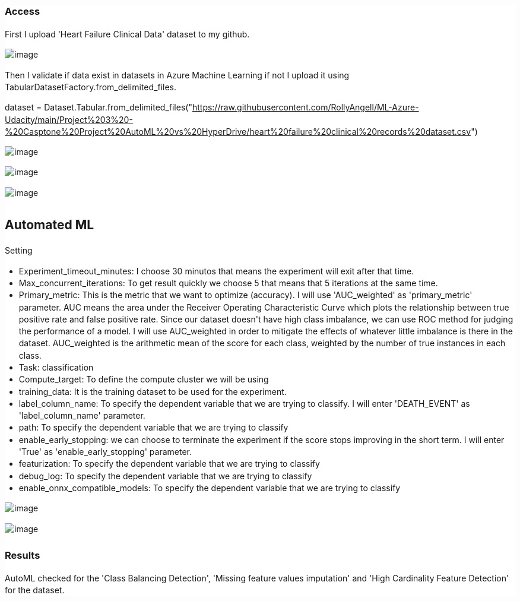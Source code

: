 ### Access

First I upload 'Heart Failure Clinical Data' dataset to my github.

![image](https://user-images.githubusercontent.com/8076356/125230535-8fc9a880-e29e-11eb-9dcb-df9fb0a1265b.png)

Then I validate if data exist in datasets in Azure Machine Learning if not I upload it using TabularDatasetFactory.from_delimited_files.

dataset = Dataset.Tabular.from_delimited_files("https://raw.githubusercontent.com/RollyAngell/ML-Azure-Udacity/main/Project%203%20-%20Casptone%20Project%20AutoML%20vs%20HyperDrive/heart%20failure%20clinical%20records%20dataset.csv")

![image](https://user-images.githubusercontent.com/8076356/125230162-e71b4900-e29d-11eb-8ea7-35c85328060a.png)

![image](https://user-images.githubusercontent.com/8076356/125230217-01edbd80-e29e-11eb-879a-c3a6c532c133.png)

![image](https://user-images.githubusercontent.com/8076356/125230251-1336ca00-e29e-11eb-961b-1fe2b53acca5.png)

## Automated ML

Setting
- Experiment_timeout_minutes:	I choose 30 minutos that means the experiment will exit after that time.
- Max_concurrent_iterations:	To get result quickly we choose 5 that means that 5 iterations at the same time.
- Primary_metric:	This is the metric that we want to optimize (accuracy). I will use 'AUC_weighted' as 'primary_metric' parameter. AUC means the area under the Receiver Operating Characteristic Curve which plots the relationship between true positive rate and false positive rate. Since our dataset doesn't have high class imbalance, we can use ROC method for judging the performance of a model. I will use AUC_weighted in order to mitigate the effects of whatever little imbalance is there in the dataset. AUC_weighted is the arithmetic mean of the score for each class, weighted by the number of true instances in each class.
- Task:	classification
- Compute_target:	To define the compute cluster we will be using
- training_data:	It is the training dataset to be used for the experiment.
- label_column_name:	To specify the dependent variable that we are trying to classify. I will enter 'DEATH_EVENT' as 'label_column_name' parameter.
- path:	To specify the dependent variable that we are trying to classify
- enable_early_stopping:	we can choose to terminate the experiment if the score stops improving in the short term. I will enter 'True' as 'enable_early_stopping' parameter.
- featurization:	To specify the dependent variable that we are trying to classify
- debug_log:	To specify the dependent variable that we are trying to classify
- enable_onnx_compatible_models:	To specify the dependent variable that we are trying to classify


![image](https://user-images.githubusercontent.com/8076356/125231110-c522c600-e29f-11eb-98e9-d398db4a68b7.png)

![image](https://user-images.githubusercontent.com/8076356/125231502-7cb7d800-e2a0-11eb-957c-4bce8afcd495.png)

### Results
AutoML checked for the 'Class Balancing Detection', 'Missing feature values imputation' and 'High Cardinality Feature Detection' for the dataset. 
